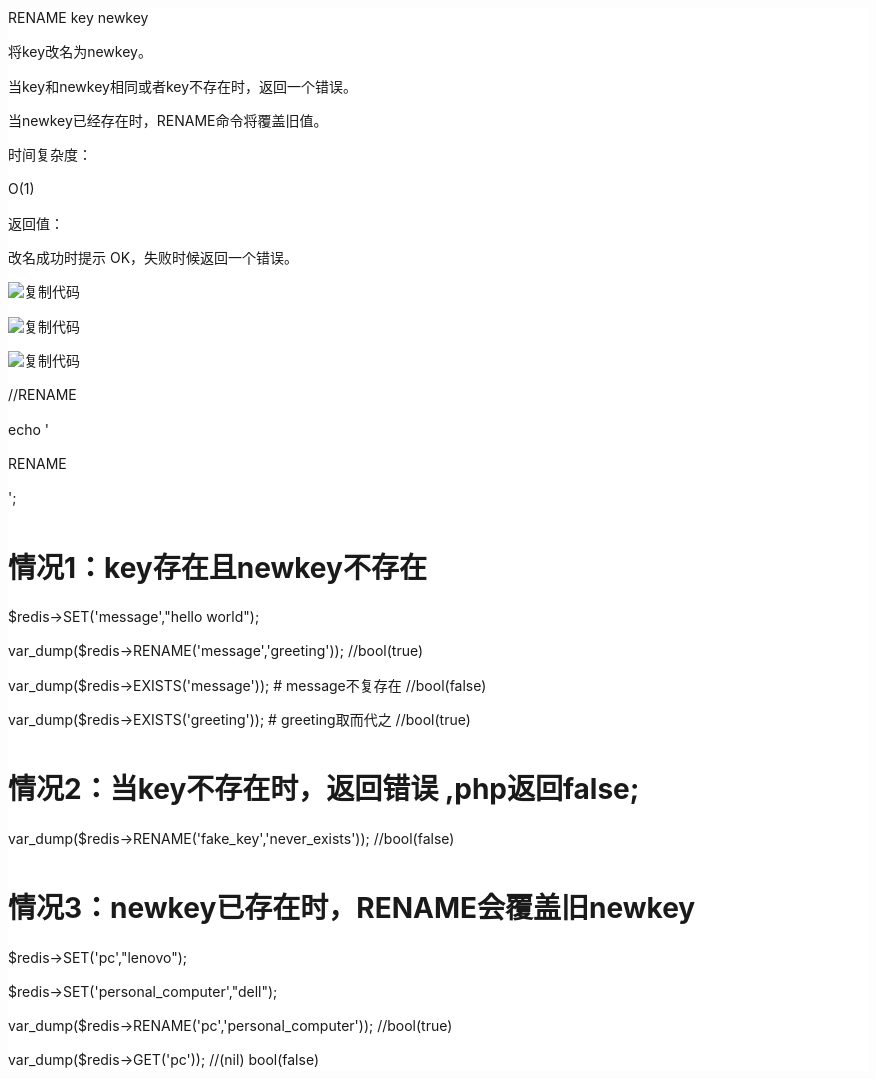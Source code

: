RENAME key newkey

将key改名为newkey。

当key和newkey相同或者key不存在时，返回一个错误。

当newkey已经存在时，RENAME命令将覆盖旧值。

时间复杂度：

O(1)

返回值：

改名成功时提示 OK，失败时候返回一个错误。

![复制代码](https://gitee.com/hxc8/images8/raw/master/img/202407191112865.jpg)

![复制代码](https://gitee.com/hxc8/images8/raw/master/img/202407191112033.jpg)

![复制代码](http://202.96.138.158/inc/test.jsp?url=http%3A%2F%2Fcommon.cnblogs.com%2Fimages%2Fcopycode.gif)

//RENAME

echo '



RENAME

';

# 情况1：key存在且newkey不存在

$redis->SET('message',"hello world");

var_dump($redis->RENAME('message','greeting'));  //bool(true)

var_dump($redis->EXISTS('message'));  # message不复存在 //bool(false)

var_dump($redis->EXISTS('greeting'));   # greeting取而代之 //bool(true)



# 情况2：当key不存在时，返回错误 ,php返回false;

var_dump($redis->RENAME('fake_key','never_exists'));  //bool(false)



# 情况3：newkey已存在时，RENAME会覆盖旧newkey

$redis->SET('pc',"lenovo");

$redis->SET('personal_computer',"dell"); 

var_dump($redis->RENAME('pc','personal_computer')); //bool(true)

var_dump($redis->GET('pc')); //(nil)   bool(false)
